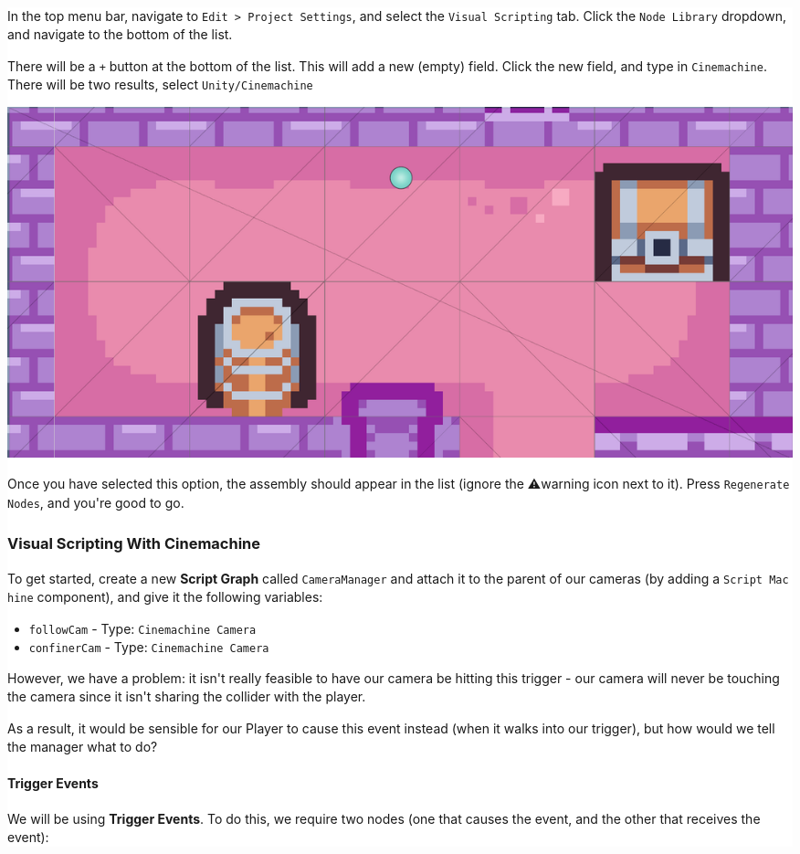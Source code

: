 In the top menu bar, navigate to `Edit > Project Settings`, and select the `Visual Scripting` tab. Click the `Node Library` dropdown, and navigate to the bottom of the list.

There will be a `+` button at the bottom of the list. This will add a new (empty) field. Click the new field, and type in `Cinemachine`. There will be two results, select `Unity/Cinemachine`

<img src="PracResources\images\31_FixedPointInConfinerExample.png">

Once you have selected this option, the assembly should appear in the list (ignore the ⚠️warning icon next to it). Press `Regenerate Nodes`, and you're good to go.

### Visual Scripting With Cinemachine

To get started, create a new **Script Graph** called `CameraManager` and attach it to the parent of our cameras (by adding a `Script Machine` component), and give it the following variables:

* `followCam` - Type: `Cinemachine Camera`
* `confinerCam` - Type: `Cinemachine Camera`

However, we have a problem: it isn't really feasible to have our camera be hitting this trigger - our camera will never be touching the camera since it isn't sharing the collider with the player.

As a result, it would be sensible for our Player to cause this event instead (when it walks into our trigger), but how would we tell the manager what to do?

#### Trigger Events

We will be using **Trigger Events**. To do this, we require two nodes (one that causes the event, and the other that receives the event):
